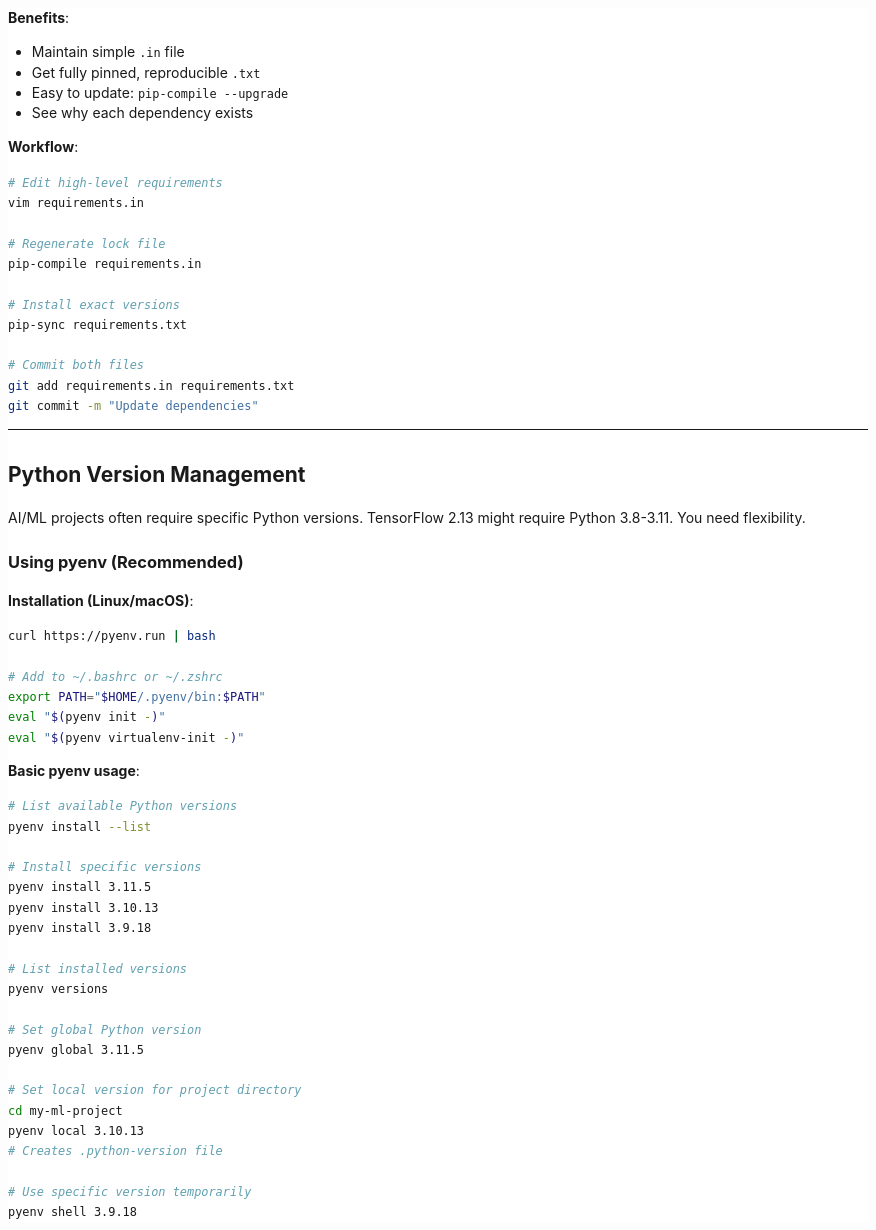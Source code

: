 **Benefits**:
- Maintain simple `.in` file
- Get fully pinned, reproducible `.txt`
- Easy to update: `pip-compile --upgrade`
- See why each dependency exists

**Workflow**:
```bash
# Edit high-level requirements
vim requirements.in

# Regenerate lock file
pip-compile requirements.in

# Install exact versions
pip-sync requirements.txt

# Commit both files
git add requirements.in requirements.txt
git commit -m "Update dependencies"
```

---

## Python Version Management

AI/ML projects often require specific Python versions. TensorFlow 2.13 might require Python 3.8-3.11. You need flexibility.

### Using pyenv (Recommended)

**Installation (Linux/macOS)**:
```bash
curl https://pyenv.run | bash

# Add to ~/.bashrc or ~/.zshrc
export PATH="$HOME/.pyenv/bin:$PATH"
eval "$(pyenv init -)"
eval "$(pyenv virtualenv-init -)"
```

**Basic pyenv usage**:
```bash
# List available Python versions
pyenv install --list

# Install specific versions
pyenv install 3.11.5
pyenv install 3.10.13
pyenv install 3.9.18

# List installed versions
pyenv versions

# Set global Python version
pyenv global 3.11.5

# Set local version for project directory
cd my-ml-project
pyenv local 3.10.13
# Creates .python-version file

# Use specific version temporarily
pyenv shell 3.9.18
```
